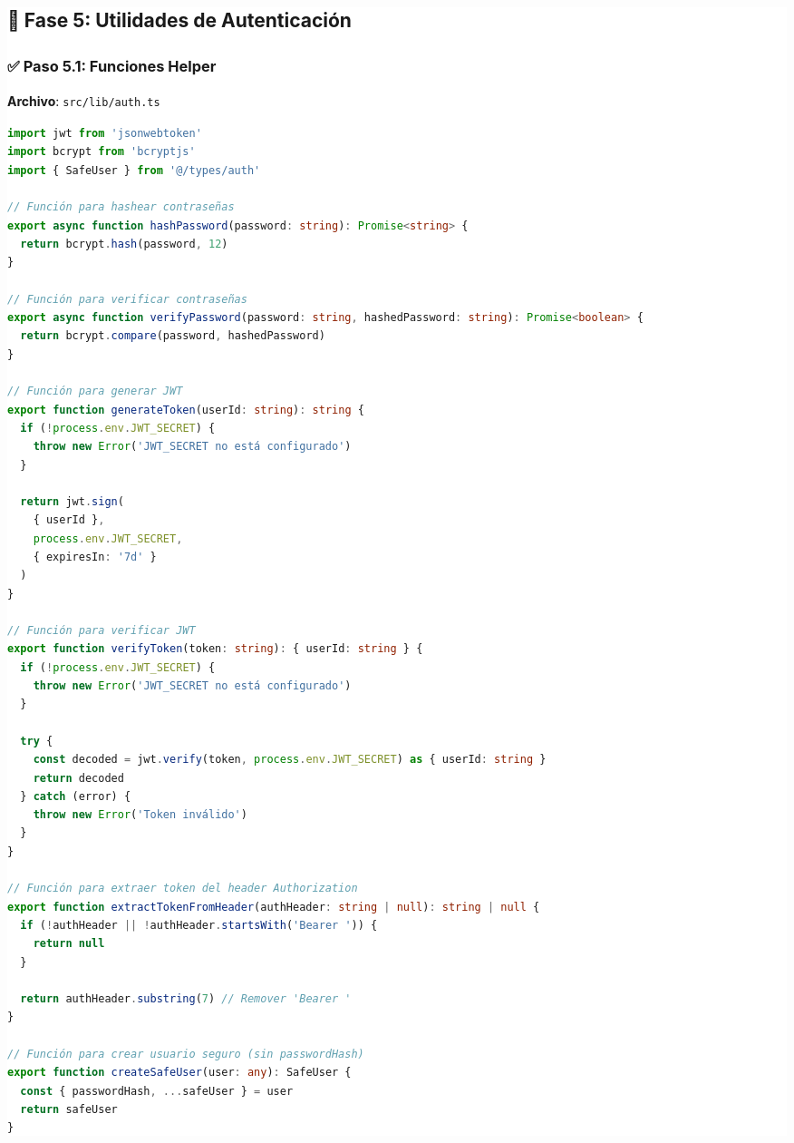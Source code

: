 
## 🔐 Fase 5: Utilidades de Autenticación

### ✅ Paso 5.1: Funciones Helper

**Archivo**: `src/lib/auth.ts`

```typescript
import jwt from 'jsonwebtoken'
import bcrypt from 'bcryptjs'
import { SafeUser } from '@/types/auth'

// Función para hashear contraseñas
export async function hashPassword(password: string): Promise<string> {
  return bcrypt.hash(password, 12)
}

// Función para verificar contraseñas
export async function verifyPassword(password: string, hashedPassword: string): Promise<boolean> {
  return bcrypt.compare(password, hashedPassword)
}

// Función para generar JWT
export function generateToken(userId: string): string {
  if (!process.env.JWT_SECRET) {
    throw new Error('JWT_SECRET no está configurado')
  }
  
  return jwt.sign(
    { userId },
    process.env.JWT_SECRET,
    { expiresIn: '7d' }
  )
}

// Función para verificar JWT
export function verifyToken(token: string): { userId: string } {
  if (!process.env.JWT_SECRET) {
    throw new Error('JWT_SECRET no está configurado')
  }
  
  try {
    const decoded = jwt.verify(token, process.env.JWT_SECRET) as { userId: string }
    return decoded
  } catch (error) {
    throw new Error('Token inválido')
  }
}

// Función para extraer token del header Authorization
export function extractTokenFromHeader(authHeader: string | null): string | null {
  if (!authHeader || !authHeader.startsWith('Bearer ')) {
    return null
  }
  
  return authHeader.substring(7) // Remover 'Bearer '
}

// Función para crear usuario seguro (sin passwordHash)
export function createSafeUser(user: any): SafeUser {
  const { passwordHash, ...safeUser } = user
  return safeUser
}
```